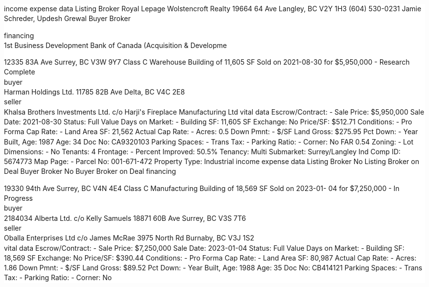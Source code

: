 income expense data	Listing Broker
	Royal Lepage Wolstencroft Realty 19664 64 Ave
Langley, BC V2Y 1H3 (604) 530-0231
Jamie Schreder, Updesh Grewal
	Buyer Broker
	
financing	
1st Business Development Bank of Canada (Acquisition & Developme	

 
12335 83A Ave
Surrey, BC V3W 9Y7
Class C Warehouse Building of 11,605 SF Sold on 2021-08-30 for $5,950,000 - Research Complete	
buyer	
Harman Holdings Ltd. 11785 82B Ave
Delta, BC V4C 2E8	
seller	
Khalsa Brothers Investments Ltd.
c/o Harji's Fireplace Manufacturing Ltd	
vital data
Escrow/Contract:	-	Sale Price:	$5,950,000
Sale Date:	2021-08-30	Status:	Full Value
Days on Market:	-	Building SF:	11,605 SF
Exchange:	No	Price/SF:	$512.71
Conditions:	-	Pro Forma Cap Rate:	-
Land Area SF:	21,562	Actual Cap Rate:	-
Acres:	0.5	Down Pmnt:	-
$/SF Land Gross:	$275.95	Pct Down:	-
Year Built, Age:	1987 Age: 34	Doc No:	CA9320103
Parking Spaces:	-	Trans Tax:	-
Parking Ratio:	-	Corner:	No
FAR	0.54	Zoning:	-
Lot Dimensions:	-	No Tenants:	4
Frontage:	-	Percent Improved:	50.5%
Tenancy:	Multi	Submarket:	Surrey/Langley Ind
Comp ID:	5674773	Map Page:	-
Parcel No:	001-671-472
Property Type:	Industrial
income expense data	Listing Broker
	No Listing Broker on Deal
	Buyer Broker
	No Buyer Broker on Deal
financing	
	

 
19330 94th Ave
Surrey, BC V4N 4E4
Class C Manufacturing Building of 18,569 SF Sold on 2023-01- 04 for $7,250,000 - In Progress	
buyer	
2184034 Alberta Ltd. c/o Kelly Samuels 18871 60B Ave
Surrey, BC V3S 7T6	
seller	
Oballa Enterprises Ltd c/o James McRae 3975 North Rd Burnaby, BC V3J 1S2	
vital data
Escrow/Contract:	-	Sale Price:	$7,250,000
Sale Date:	2023-01-04	Status:	Full Value
Days on Market:	-	Building SF:	18,569 SF
Exchange:	No	Price/SF:	$390.44
Conditions:	-	Pro Forma Cap Rate:	-
Land Area SF:	80,987	Actual Cap Rate:	-
Acres:	1.86	Down Pmnt:	-
$/SF Land Gross:	$89.52	Pct Down:	-
Year Built, Age:	1988 Age: 35	Doc No:	CB414121
Parking Spaces:	-	Trans Tax:	-
Parking Ratio:	-	Corner:	No